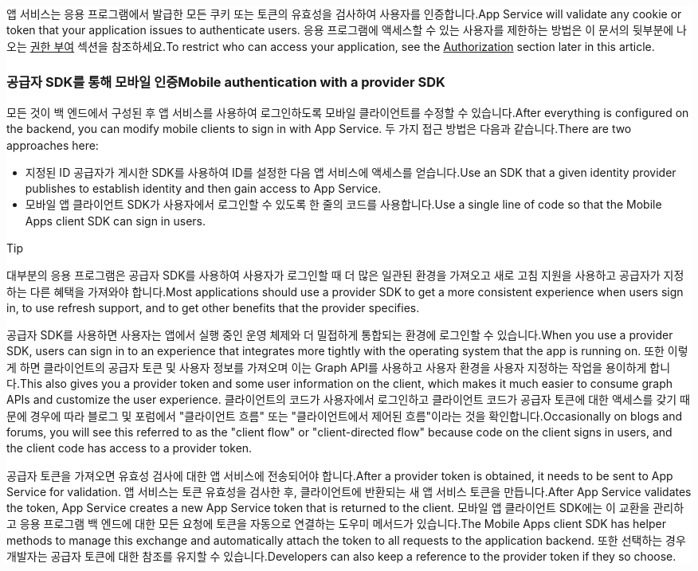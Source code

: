 <span data-ttu-id="afa69-128">앱 서비스는 응용 프로그램에서 발급한 모든 쿠키 또는 토큰의 유효성을 검사하여 사용자를 인증합니다.</span><span class="sxs-lookup"><span data-stu-id="afa69-128">App Service will validate any cookie or token that your application issues to authenticate users.</span></span> <span data-ttu-id="afa69-129">응용 프로그램에 액세스할 수 있는 사용자를 제한하는 방법은 이 문서의 뒷부분에 나오는 [권한 부여](#authorization) 섹션을 참조하세요.</span><span class="sxs-lookup"><span data-stu-id="afa69-129">To restrict who can access your application, see the [Authorization](#authorization) section later in this article.</span></span>

### <a name="mobile-authentication-with-a-provider-sdk"></a><span data-ttu-id="afa69-130">공급자 SDK를 통해 모바일 인증</span><span class="sxs-lookup"><span data-stu-id="afa69-130">Mobile authentication with a provider SDK</span></span>
<span data-ttu-id="afa69-131">모든 것이 백 엔드에서 구성된 후 앱 서비스를 사용하여 로그인하도록 모바일 클라이언트를 수정할 수 있습니다.</span><span class="sxs-lookup"><span data-stu-id="afa69-131">After everything is configured on the backend, you can modify mobile clients to sign in with App Service.</span></span> <span data-ttu-id="afa69-132">두 가지 접근 방법은 다음과 같습니다.</span><span class="sxs-lookup"><span data-stu-id="afa69-132">There are two approaches here:</span></span>

* <span data-ttu-id="afa69-133">지정된 ID 공급자가 게시한 SDK를 사용하여 ID를 설정한 다음 앱 서비스에 액세스를 얻습니다.</span><span class="sxs-lookup"><span data-stu-id="afa69-133">Use an SDK that a given identity provider publishes to establish identity and then gain access to App Service.</span></span>
* <span data-ttu-id="afa69-134">모바일 앱 클라이언트 SDK가 사용자에서 로그인할 수 있도록 한 줄의 코드를 사용합니다.</span><span class="sxs-lookup"><span data-stu-id="afa69-134">Use a single line of code so that the Mobile Apps client SDK can sign in users.</span></span>

> [!TIP]
> <span data-ttu-id="afa69-135">대부분의 응용 프로그램은 공급자 SDK를 사용하여 사용자가 로그인할 때 더 많은 일관된 환경을 가져오고 새로 고침 지원을 사용하고 공급자가 지정하는 다른 혜택을 가져와야 합니다.</span><span class="sxs-lookup"><span data-stu-id="afa69-135">Most applications should use a provider SDK to get a more consistent experience when users sign in, to use refresh support, and to get other benefits that the provider specifies.</span></span>
> 
> 

<span data-ttu-id="afa69-136">공급자 SDK를 사용하면 사용자는 앱에서 실행 중인 운영 체제와 더 밀접하게 통합되는 환경에 로그인할 수 있습니다.</span><span class="sxs-lookup"><span data-stu-id="afa69-136">When you use a provider SDK, users can sign in to an experience that integrates more tightly with the operating system that the app is running on.</span></span> <span data-ttu-id="afa69-137">또한 이렇게 하면 클라이언트의 공급자 토큰 및 사용자 정보를 가져오며 이는 Graph API를 사용하고 사용자 환경을 사용자 지정하는 작업을 용이하게 합니다.</span><span class="sxs-lookup"><span data-stu-id="afa69-137">This also gives you a provider token and some user information on the client, which makes it much easier to consume graph APIs and customize the user experience.</span></span> <span data-ttu-id="afa69-138">클라이언트의 코드가 사용자에서 로그인하고 클라이언트 코드가 공급자 토큰에 대한 액세스를 갖기 때문에 경우에 따라 블로그 및 포럼에서 "클라이언트 흐름" 또는 "클라이언트에서 제어된 흐름"이라는 것을 확인합니다.</span><span class="sxs-lookup"><span data-stu-id="afa69-138">Occasionally on blogs and forums, you will see this referred to as the "client flow" or "client-directed flow" because code on the client signs in users, and the client code has access to a provider token.</span></span>

<span data-ttu-id="afa69-139">공급자 토큰을 가져오면 유효성 검사에 대한 앱 서비스에 전송되어야 합니다.</span><span class="sxs-lookup"><span data-stu-id="afa69-139">After a provider token is obtained, it needs to be sent to App Service for validation.</span></span> <span data-ttu-id="afa69-140">앱 서비스는 토큰 유효성을 검사한 후, 클라이언트에 반환되는 새 앱 서비스 토큰을 만듭니다.</span><span class="sxs-lookup"><span data-stu-id="afa69-140">After App Service validates the token, App Service creates a new App Service token that is returned to the client.</span></span> <span data-ttu-id="afa69-141">모바일 앱 클라이언트 SDK에는 이 교환을 관리하고 응용 프로그램 백 엔드에 대한 모든 요청에 토큰을 자동으로 연결하는 도우미 메서드가 있습니다.</span><span class="sxs-lookup"><span data-stu-id="afa69-141">The Mobile Apps client SDK has helper methods to manage this exchange and automatically attach the token to all requests to the application backend.</span></span> <span data-ttu-id="afa69-142">또한 선택하는 경우 개발자는 공급자 토큰에 대한 참조를 유지할 수 있습니다.</span><span class="sxs-lookup"><span data-stu-id="afa69-142">Developers can also keep a reference to the provider token if they so choose.</span></span>


[apia-user]: ../app-service-api/app-service-api-dotnet-user-principal-auth.md
[apia-service]: ../app-service-api/app-service-api-dotnet-service-principal-auth.md
[web-getstarted]: ../app-service-web/app-service-web-get-started-2.md#authenticate-your-users
[iOS]: ../app-service-mobile/app-service-mobile-ios-get-started-users.md
[AAD]: ../app-service-mobile/app-service-mobile-how-to-configure-active-directory-authentication.md
[Facebook]: ../app-service-mobile/app-service-mobile-how-to-configure-facebook-authentication.md
[Google]: ../app-service-mobile/app-service-mobile-how-to-configure-google-authentication.md
[MSA]: ../app-service-mobile/app-service-mobile-how-to-configure-microsoft-authentication.md
[Twitter]: ../app-service-mobile/app-service-mobile-how-to-configure-twitter-authentication.md
[custom-auth]: ../app-service-mobile/app-service-mobile-dotnet-backend-how-to-use-server-sdk.md#custom-auth
[ADAL-Android]: ../app-service-mobile/app-service-mobile-android-how-to-use-client-library.md#adal
[ADAL-iOS]: ../app-service-mobile/app-service-mobile-ios-how-to-use-client-library.md#adal
[ADAL-dotnet]: ../app-service-mobile/app-service-mobile-dotnet-how-to-use-client-library.md#adal